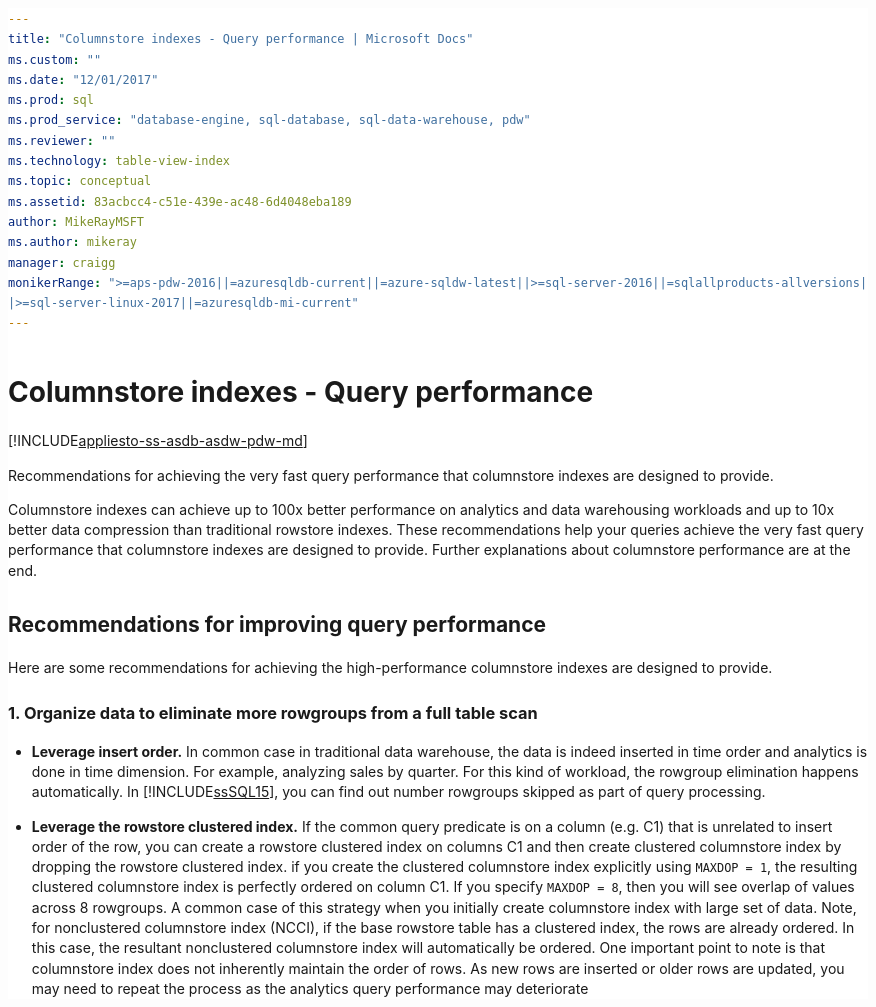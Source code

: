 ```yaml
---
title: "Columnstore indexes - Query performance | Microsoft Docs"
ms.custom: ""
ms.date: "12/01/2017"
ms.prod: sql
ms.prod_service: "database-engine, sql-database, sql-data-warehouse, pdw"
ms.reviewer: ""
ms.technology: table-view-index
ms.topic: conceptual
ms.assetid: 83acbcc4-c51e-439e-ac48-6d4048eba189
author: MikeRayMSFT
ms.author: mikeray
manager: craigg
monikerRange: ">=aps-pdw-2016||=azuresqldb-current||=azure-sqldw-latest||>=sql-server-2016||=sqlallproducts-allversions||>=sql-server-linux-2017||=azuresqldb-mi-current"
---
```

# Columnstore indexes - Query performance
[!INCLUDE[appliesto-ss-asdb-asdw-pdw-md](../../includes/appliesto-ss-asdb-asdw-pdw-md.md)]

  Recommendations for achieving the very fast query performance that columnstore indexes are designed to provide.    
    
 Columnstore indexes can achieve up to 100x better performance on analytics and data warehousing workloads and up to 10x better data compression than traditional rowstore indexes. These recommendations help your queries achieve the very fast query performance that columnstore indexes are designed to provide. Further explanations about columnstore performance are at the end.    
    
## Recommendations for improving query performance    
 Here are some recommendations for achieving the high-performance columnstore indexes are designed to provide.    
    
### 1. Organize data to eliminate more rowgroups from a full table scan    
    
-   **Leverage insert order.** In common case in traditional data warehouse, the data is indeed inserted in time order and analytics is done in time dimension. For example,  analyzing sales by quarter. For this kind of  workload, the rowgroup elimination happens automatically. In [!INCLUDE[ssSQL15](../../includes/sssql15-md.md)], you can find out number rowgroups skipped as part of query processing.    
    
-   **Leverage the rowstore clustered index.** If the common query predicate is on a column (e.g. C1) that is unrelated to insert order of the row, you can create a rowstore clustered index on columns C1 and then create clustered columnstore index by dropping the rowstore clustered index. if you create the clustered columnstore index explicitly using `MAXDOP = 1`, the resulting clustered columnstore index is perfectly ordered on column C1. If you specify `MAXDOP = 8`, then you will see overlap of values across 8 rowgroups. A common case of this strategy when you initially create columnstore index with large set of data. Note, for nonclustered columnstore index (NCCI), if the base rowstore table has a clustered index, the rows are already ordered. In this case, the resultant nonclustered columnstore index will automatically be ordered. One important point to note is that columnstore index does not inherently maintain the order of rows. As new rows are inserted or older rows are updated, you may need to repeat the process as the analytics query performance may deteriorate    
    